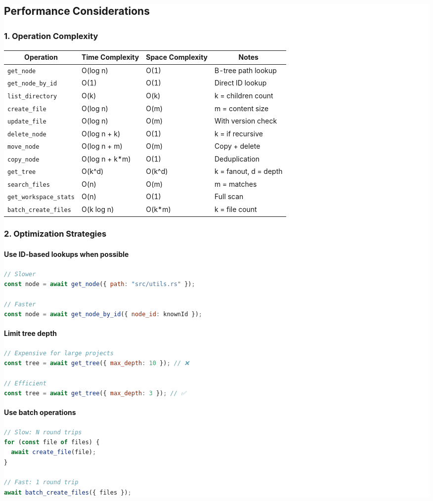 
## Performance Considerations

### 1. Operation Complexity

| Operation | Time Complexity | Space Complexity | Notes |
|-----------|----------------|------------------|-------|
| `get_node` | O(log n) | O(1) | B-tree path lookup |
| `get_node_by_id` | O(1) | O(1) | Direct ID lookup |
| `list_directory` | O(k) | O(k) | k = children count |
| `create_file` | O(log n) | O(m) | m = content size |
| `update_file` | O(log n) | O(m) | With version check |
| `delete_node` | O(log n + k) | O(1) | k = if recursive |
| `move_node` | O(log n + m) | O(m) | Copy + delete |
| `copy_node` | O(log n + k*m) | O(1) | Deduplication |
| `get_tree` | O(k^d) | O(k^d) | k = fanout, d = depth |
| `search_files` | O(n) | O(m) | m = matches |
| `get_workspace_stats` | O(n) | O(1) | Full scan |
| `batch_create_files` | O(k log n) | O(k*m) | k = file count |

### 2. Optimization Strategies

#### Use ID-based lookups when possible
```javascript
// Slower
const node = await get_node({ path: "src/utils.rs" });

// Faster
const node = await get_node_by_id({ node_id: knownId });
```

#### Limit tree depth
```javascript
// Expensive for large projects
const tree = await get_tree({ max_depth: 10 }); // ❌

// Efficient
const tree = await get_tree({ max_depth: 3 }); // ✅
```

#### Use batch operations
```javascript
// Slow: N round trips
for (const file of files) {
  await create_file(file);
}

// Fast: 1 round trip
await batch_create_files({ files });
```
